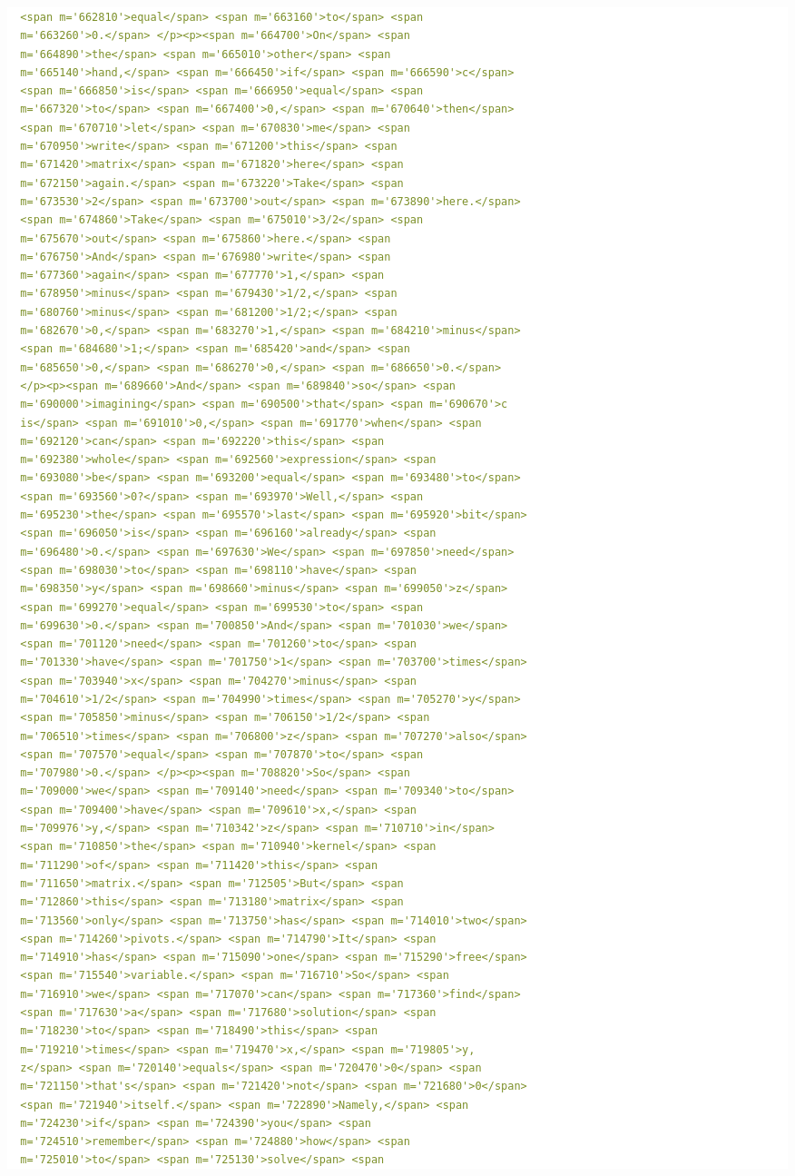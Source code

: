 ```yaml
  <span m='662810'>equal</span> <span m='663160'>to</span> <span
  m='663260'>0.</span> </p><p><span m='664700'>On</span> <span
  m='664890'>the</span> <span m='665010'>other</span> <span
  m='665140'>hand,</span> <span m='666450'>if</span> <span m='666590'>c</span>
  <span m='666850'>is</span> <span m='666950'>equal</span> <span
  m='667320'>to</span> <span m='667400'>0,</span> <span m='670640'>then</span>
  <span m='670710'>let</span> <span m='670830'>me</span> <span
  m='670950'>write</span> <span m='671200'>this</span> <span
  m='671420'>matrix</span> <span m='671820'>here</span> <span
  m='672150'>again.</span> <span m='673220'>Take</span> <span
  m='673530'>2</span> <span m='673700'>out</span> <span m='673890'>here.</span>
  <span m='674860'>Take</span> <span m='675010'>3/2</span> <span
  m='675670'>out</span> <span m='675860'>here.</span> <span
  m='676750'>And</span> <span m='676980'>write</span> <span
  m='677360'>again</span> <span m='677770'>1,</span> <span
  m='678950'>minus</span> <span m='679430'>1/2,</span> <span
  m='680760'>minus</span> <span m='681200'>1/2;</span> <span
  m='682670'>0,</span> <span m='683270'>1,</span> <span m='684210'>minus</span>
  <span m='684680'>1;</span> <span m='685420'>and</span> <span
  m='685650'>0,</span> <span m='686270'>0,</span> <span m='686650'>0.</span>
  </p><p><span m='689660'>And</span> <span m='689840'>so</span> <span
  m='690000'>imagining</span> <span m='690500'>that</span> <span m='690670'>c
  is</span> <span m='691010'>0,</span> <span m='691770'>when</span> <span
  m='692120'>can</span> <span m='692220'>this</span> <span
  m='692380'>whole</span> <span m='692560'>expression</span> <span
  m='693080'>be</span> <span m='693200'>equal</span> <span m='693480'>to</span>
  <span m='693560'>0?</span> <span m='693970'>Well,</span> <span
  m='695230'>the</span> <span m='695570'>last</span> <span m='695920'>bit</span>
  <span m='696050'>is</span> <span m='696160'>already</span> <span
  m='696480'>0.</span> <span m='697630'>We</span> <span m='697850'>need</span>
  <span m='698030'>to</span> <span m='698110'>have</span> <span
  m='698350'>y</span> <span m='698660'>minus</span> <span m='699050'>z</span>
  <span m='699270'>equal</span> <span m='699530'>to</span> <span
  m='699630'>0.</span> <span m='700850'>And</span> <span m='701030'>we</span>
  <span m='701120'>need</span> <span m='701260'>to</span> <span
  m='701330'>have</span> <span m='701750'>1</span> <span m='703700'>times</span>
  <span m='703940'>x</span> <span m='704270'>minus</span> <span
  m='704610'>1/2</span> <span m='704990'>times</span> <span m='705270'>y</span>
  <span m='705850'>minus</span> <span m='706150'>1/2</span> <span
  m='706510'>times</span> <span m='706800'>z</span> <span m='707270'>also</span>
  <span m='707570'>equal</span> <span m='707870'>to</span> <span
  m='707980'>0.</span> </p><p><span m='708820'>So</span> <span
  m='709000'>we</span> <span m='709140'>need</span> <span m='709340'>to</span>
  <span m='709400'>have</span> <span m='709610'>x,</span> <span
  m='709976'>y,</span> <span m='710342'>z</span> <span m='710710'>in</span>
  <span m='710850'>the</span> <span m='710940'>kernel</span> <span
  m='711290'>of</span> <span m='711420'>this</span> <span
  m='711650'>matrix.</span> <span m='712505'>But</span> <span
  m='712860'>this</span> <span m='713180'>matrix</span> <span
  m='713560'>only</span> <span m='713750'>has</span> <span m='714010'>two</span>
  <span m='714260'>pivots.</span> <span m='714790'>It</span> <span
  m='714910'>has</span> <span m='715090'>one</span> <span m='715290'>free</span>
  <span m='715540'>variable.</span> <span m='716710'>So</span> <span
  m='716910'>we</span> <span m='717070'>can</span> <span m='717360'>find</span>
  <span m='717630'>a</span> <span m='717680'>solution</span> <span
  m='718230'>to</span> <span m='718490'>this</span> <span
  m='719210'>times</span> <span m='719470'>x,</span> <span m='719805'>y,
  z</span> <span m='720140'>equals</span> <span m='720470'>0</span> <span
  m='721150'>that's</span> <span m='721420'>not</span> <span m='721680'>0</span>
  <span m='721940'>itself.</span> <span m='722890'>Namely,</span> <span
  m='724230'>if</span> <span m='724390'>you</span> <span
  m='724510'>remember</span> <span m='724880'>how</span> <span
  m='725010'>to</span> <span m='725130'>solve</span> <span
```